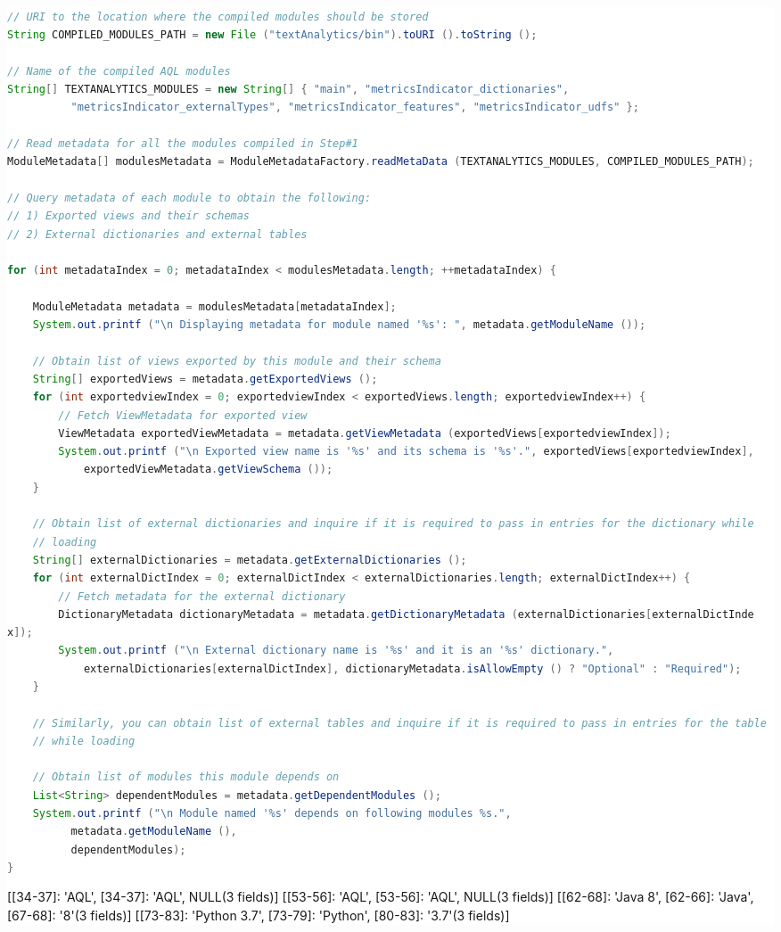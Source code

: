 ```java
// URI to the location where the compiled modules should be stored
String COMPILED_MODULES_PATH = new File ("textAnalytics/bin").toURI ().toString ();
        
// Name of the compiled AQL modules 
String[] TEXTANALYTICS_MODULES = new String[] { "main", "metricsIndicator_dictionaries",
          "metricsIndicator_externalTypes", "metricsIndicator_features", "metricsIndicator_udfs" };
        
// Read metadata for all the modules compiled in Step#1
ModuleMetadata[] modulesMetadata = ModuleMetadataFactory.readMetaData (TEXTANALYTICS_MODULES, COMPILED_MODULES_PATH);
        
// Query metadata of each module to obtain the following:
// 1) Exported views and their schemas
// 2) External dictionaries and external tables
        
for (int metadataIndex = 0; metadataIndex < modulesMetadata.length; ++metadataIndex) {
        
    ModuleMetadata metadata = modulesMetadata[metadataIndex];
    System.out.printf ("\n Displaying metadata for module named '%s': ", metadata.getModuleName ());
        
    // Obtain list of views exported by this module and their schema
    String[] exportedViews = metadata.getExportedViews ();
    for (int exportedviewIndex = 0; exportedviewIndex < exportedViews.length; exportedviewIndex++) {
        // Fetch ViewMetadata for exported view
        ViewMetadata exportedViewMetadata = metadata.getViewMetadata (exportedViews[exportedviewIndex]);
        System.out.printf ("\n Exported view name is '%s' and its schema is '%s'.", exportedViews[exportedviewIndex],
            exportedViewMetadata.getViewSchema ());
    }
        
    // Obtain list of external dictionaries and inquire if it is required to pass in entries for the dictionary while
    // loading
    String[] externalDictionaries = metadata.getExternalDictionaries ();
    for (int externalDictIndex = 0; externalDictIndex < externalDictionaries.length; externalDictIndex++) {
        // Fetch metadata for the external dictionary
        DictionaryMetadata dictionaryMetadata = metadata.getDictionaryMetadata (externalDictionaries[externalDictIndex]);
        System.out.printf ("\n External dictionary name is '%s' and it is an '%s' dictionary.",
            externalDictionaries[externalDictIndex], dictionaryMetadata.isAllowEmpty () ? "Optional" : "Required");
    }
        
    // Similarly, you can obtain list of external tables and inquire if it is required to pass in entries for the table
    // while loading
        
    // Obtain list of modules this module depends on 
    List<String> dependentModules = metadata.getDependentModules (); 
    System.out.printf ("\n Module named '%s' depends on following modules %s.", 
          metadata.getModuleName (), 
          dependentModules);
}
```


   [[34-37]: 'AQL', [34-37]: 'AQL', NULL(3 fields)]
   [[53-56]: 'AQL', [53-56]: 'AQL', NULL(3 fields)]
   [[62-68]: 'Java 8', [62-66]: 'Java', [67-68]: '8'(3 fields)]
   [[73-83]: 'Python 3.7', [73-79]: 'Python', [80-83]: '3.7'(3 fields)]